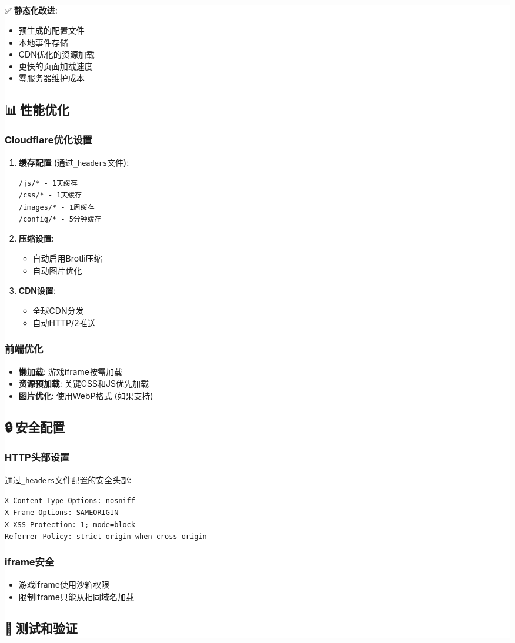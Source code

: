 ✅ **静态化改进**:
- 预生成的配置文件
- 本地事件存储
- CDN优化的资源加载
- 更快的页面加载速度
- 零服务器维护成本

## 📊 性能优化

### Cloudflare优化设置

1. **缓存配置** (通过`_headers`文件):
   ```
   /js/* - 1天缓存
   /css/* - 1天缓存
   /images/* - 1周缓存
   /config/* - 5分钟缓存
   ```

2. **压缩设置**:
   - 自动启用Brotli压缩
   - 自动图片优化

3. **CDN设置**:
   - 全球CDN分发
   - 自动HTTP/2推送

### 前端优化

- **懒加载**: 游戏iframe按需加载
- **资源预加载**: 关键CSS和JS优先加载
- **图片优化**: 使用WebP格式 (如果支持)

## 🔒 安全配置

### HTTP头部设置

通过`_headers`文件配置的安全头部:

```
X-Content-Type-Options: nosniff
X-Frame-Options: SAMEORIGIN
X-XSS-Protection: 1; mode=block
Referrer-Policy: strict-origin-when-cross-origin
```

### iframe安全

- 游戏iframe使用沙箱权限
- 限制iframe只能从相同域名加载

## 🧪 测试和验证
